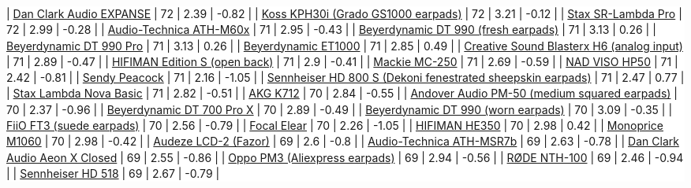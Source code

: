 | [Dan Clark Audio EXPANSE](./oratory1990/over-ear/Dan%20Clark%20Audio%20EXPANSE)                                                                                               |      72 |       2.39 |   -0.82 |
| [Koss KPH30i (Grado GS1000 earpads)](./oratory1990/over-ear/Koss%20KPH30i%20(Grado%20GS1000%20earpads))                                                                       |      72 |       3.21 |   -0.12 |
| [Stax SR-Lambda Pro](./oratory1990/over-ear/Stax%20SR-Lambda%20Pro)                                                                                                           |      72 |       2.99 |   -0.28 |
| [Audio-Technica ATH-M60x](./oratory1990/over-ear/Audio-Technica%20ATH-M60x)                                                                                                   |      71 |       2.95 |   -0.43 |
| [Beyerdynamic DT 990 (fresh earpads)](./oratory1990/over-ear/Beyerdynamic%20DT%20990%20(fresh%20earpads))                                                                     |      71 |       3.13 |    0.26 |
| [Beyerdynamic DT 990 Pro](./oratory1990/over-ear/Beyerdynamic%20DT%20990%20Pro)                                                                                               |      71 |       3.13 |    0.26 |
| [Beyerdynamic ET1000](./oratory1990/over-ear/Beyerdynamic%20ET1000)                                                                                                           |      71 |       2.85 |    0.49 |
| [Creative Sound Blasterx H6 (analog input)](./oratory1990/over-ear/Creative%20Sound%20Blasterx%20H6%20(analog%20input))                                                       |      71 |       2.89 |   -0.47 |
| [HIFIMAN Edition S (open back)](./oratory1990/over-ear/HIFIMAN%20Edition%20S%20(open%20back))                                                                                 |      71 |       2.9  |   -0.41 |
| [Mackie MC-250](./oratory1990/over-ear/Mackie%20MC-250)                                                                                                                       |      71 |       2.69 |   -0.59 |
| [NAD VISO HP50](./oratory1990/over-ear/NAD%20VISO%20HP50)                                                                                                                     |      71 |       2.42 |   -0.81 |
| [Sendy Peacock](./oratory1990/over-ear/Sendy%20Peacock)                                                                                                                       |      71 |       2.16 |   -1.05 |
| [Sennheiser HD 800 S (Dekoni fenestrated sheepskin earpads)](./oratory1990/over-ear/Sennheiser%20HD%20800%20S%20(Dekoni%20fenestrated%20sheepskin%20earpads))                 |      71 |       2.47 |    0.77 |
| [Stax Lambda Nova Basic](./oratory1990/over-ear/Stax%20Lambda%20Nova%20Basic)                                                                                                 |      71 |       2.82 |   -0.51 |
| [AKG K712](./oratory1990/over-ear/AKG%20K712)                                                                                                                                 |      70 |       2.84 |   -0.55 |
| [Andover Audio PM-50 (medium squared earpads)](./oratory1990/over-ear/Andover%20Audio%20PM-50%20(medium%20squared%20earpads))                                                 |      70 |       2.37 |   -0.96 |
| [Beyerdynamic DT 700 Pro X](./oratory1990/over-ear/Beyerdynamic%20DT%20700%20Pro%20X)                                                                                         |      70 |       2.89 |   -0.49 |
| [Beyerdynamic DT 990 (worn earpads)](./oratory1990/over-ear/Beyerdynamic%20DT%20990%20(worn%20earpads))                                                                       |      70 |       3.09 |   -0.35 |
| [FiiO FT3 (suede earpads)](./oratory1990/over-ear/FiiO%20FT3%20(suede%20earpads))                                                                                             |      70 |       2.56 |   -0.79 |
| [Focal Elear](./oratory1990/over-ear/Focal%20Elear)                                                                                                                           |      70 |       2.26 |   -1.05 |
| [HIFIMAN HE350](./oratory1990/over-ear/HIFIMAN%20HE350)                                                                                                                       |      70 |       2.98 |    0.42 |
| [Monoprice M1060](./oratory1990/over-ear/Monoprice%20M1060)                                                                                                                   |      70 |       2.98 |   -0.42 |
| [Audeze LCD-2 (Fazor)](./oratory1990/over-ear/Audeze%20LCD-2%20(Fazor))                                                                                                       |      69 |       2.6  |   -0.8  |
| [Audio-Technica ATH-MSR7b](./oratory1990/over-ear/Audio-Technica%20ATH-MSR7b)                                                                                                 |      69 |       2.63 |   -0.78 |
| [Dan Clark Audio Aeon X Closed](./oratory1990/over-ear/Dan%20Clark%20Audio%20Aeon%20X%20Closed)                                                                               |      69 |       2.55 |   -0.86 |
| [Oppo PM3 (Aliexpress earpads)](./oratory1990/over-ear/Oppo%20PM3%20(Aliexpress%20earpads))                                                                                   |      69 |       2.94 |   -0.56 |
| [RØDE NTH-100](./oratory1990/over-ear/R%C3%98DE%20NTH-100)                                                                                                                    |      69 |       2.46 |   -0.94 |
| [Sennheiser HD 518](./oratory1990/over-ear/Sennheiser%20HD%20518)                                                                                                             |      69 |       2.67 |   -0.79 |